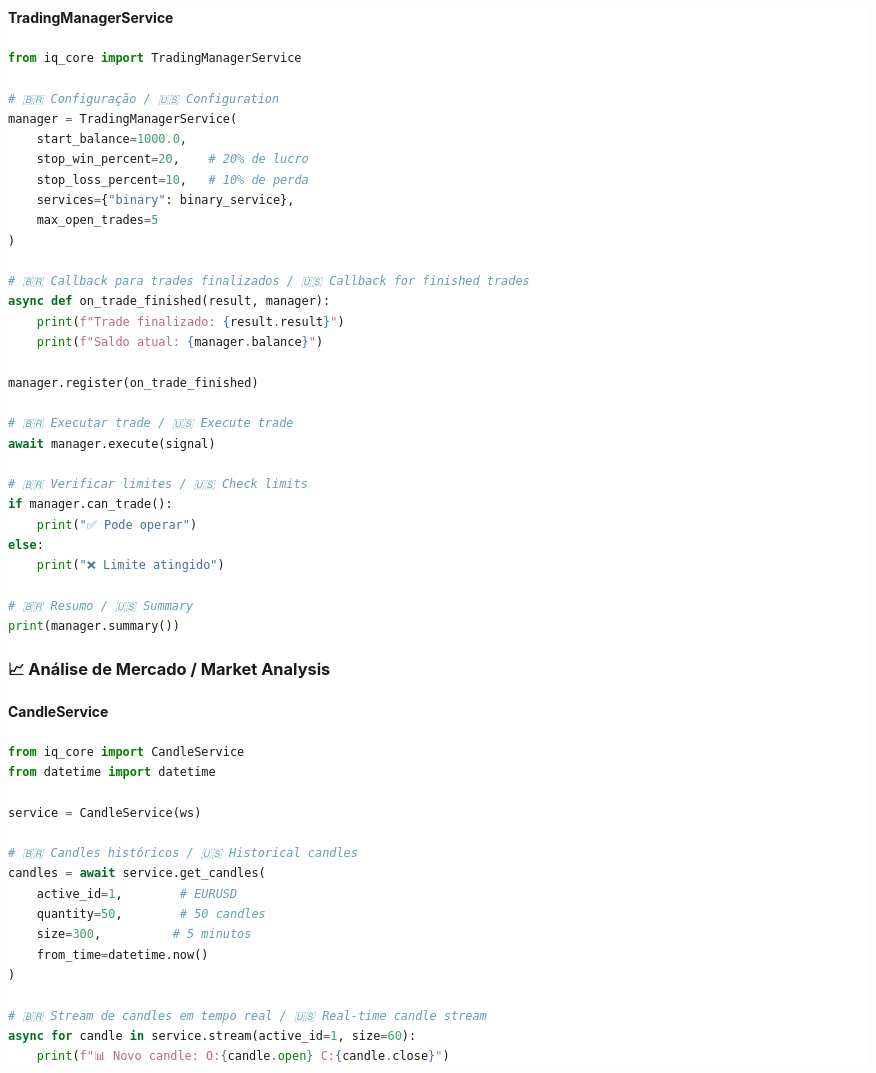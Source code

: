 #### TradingManagerService
```python
from iq_core import TradingManagerService

# 🇧🇷 Configuração / 🇺🇸 Configuration
manager = TradingManagerService(
    start_balance=1000.0,
    stop_win_percent=20,    # 20% de lucro
    stop_loss_percent=10,   # 10% de perda
    services={"binary": binary_service},
    max_open_trades=5
)

# 🇧🇷 Callback para trades finalizados / 🇺🇸 Callback for finished trades
async def on_trade_finished(result, manager):
    print(f"Trade finalizado: {result.result}")
    print(f"Saldo atual: {manager.balance}")

manager.register(on_trade_finished)

# 🇧🇷 Executar trade / 🇺🇸 Execute trade
await manager.execute(signal)

# 🇧🇷 Verificar limites / 🇺🇸 Check limits
if manager.can_trade():
    print("✅ Pode operar")
else:
    print("❌ Limite atingido")

# 🇧🇷 Resumo / 🇺🇸 Summary
print(manager.summary())
```

### 📈 Análise de Mercado / Market Analysis

#### CandleService
```python
from iq_core import CandleService
from datetime import datetime

service = CandleService(ws)

# 🇧🇷 Candles históricos / 🇺🇸 Historical candles
candles = await service.get_candles(
    active_id=1,        # EURUSD
    quantity=50,        # 50 candles
    size=300,          # 5 minutos
    from_time=datetime.now()
)

# 🇧🇷 Stream de candles em tempo real / 🇺🇸 Real-time candle stream
async for candle in service.stream(active_id=1, size=60):
    print(f"📊 Novo candle: O:{candle.open} C:{candle.close}")
```

